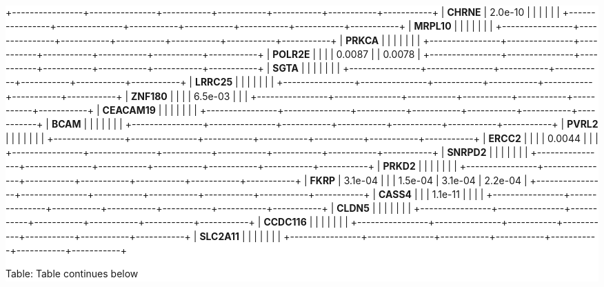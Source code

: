 +----------------+---------------+-----------+-----------+-----------+-----------+-----------+
|   **CHRNE**    |    2.0e-10    |           |           |           |           |           |
+----------------+---------------+-----------+-----------+-----------+-----------+-----------+
|   **MRPL10**   |               |           |           |           |           |           |
+----------------+---------------+-----------+-----------+-----------+-----------+-----------+
|   **PRKCA**    |               |           |           |           |           |           |
+----------------+---------------+-----------+-----------+-----------+-----------+-----------+
|   **POLR2E**   |               |           |           |  0.0087   |           |  0.0078   |
+----------------+---------------+-----------+-----------+-----------+-----------+-----------+
|    **SGTA**    |               |           |           |           |           |           |
+----------------+---------------+-----------+-----------+-----------+-----------+-----------+
|   **LRRC25**   |               |           |           |           |           |           |
+----------------+---------------+-----------+-----------+-----------+-----------+-----------+
|   **ZNF180**   |               |           |           |  6.5e-03  |           |           |
+----------------+---------------+-----------+-----------+-----------+-----------+-----------+
|  **CEACAM19**  |               |           |           |           |           |           |
+----------------+---------------+-----------+-----------+-----------+-----------+-----------+
|    **BCAM**    |               |           |           |           |           |           |
+----------------+---------------+-----------+-----------+-----------+-----------+-----------+
|   **PVRL2**    |               |           |           |           |           |           |
+----------------+---------------+-----------+-----------+-----------+-----------+-----------+
|   **ERCC2**    |               |           |           |  0.0044   |           |           |
+----------------+---------------+-----------+-----------+-----------+-----------+-----------+
|   **SNRPD2**   |               |           |           |           |           |           |
+----------------+---------------+-----------+-----------+-----------+-----------+-----------+
|   **PRKD2**    |               |           |           |           |           |           |
+----------------+---------------+-----------+-----------+-----------+-----------+-----------+
|    **FKRP**    |    3.1e-04    |           |           |  1.5e-04  |  3.1e-04  |  2.2e-04  |
+----------------+---------------+-----------+-----------+-----------+-----------+-----------+
|   **CASS4**    |               |           |  1.1e-11  |           |           |           |
+----------------+---------------+-----------+-----------+-----------+-----------+-----------+
|   **CLDN5**    |               |           |           |           |           |           |
+----------------+---------------+-----------+-----------+-----------+-----------+-----------+
|  **CCDC116**   |               |           |           |           |           |           |
+----------------+---------------+-----------+-----------+-----------+-----------+-----------+
|  **SLC2A11**   |               |           |           |           |           |           |
+----------------+---------------+-----------+-----------+-----------+-----------+-----------+

Table: Table continues below
